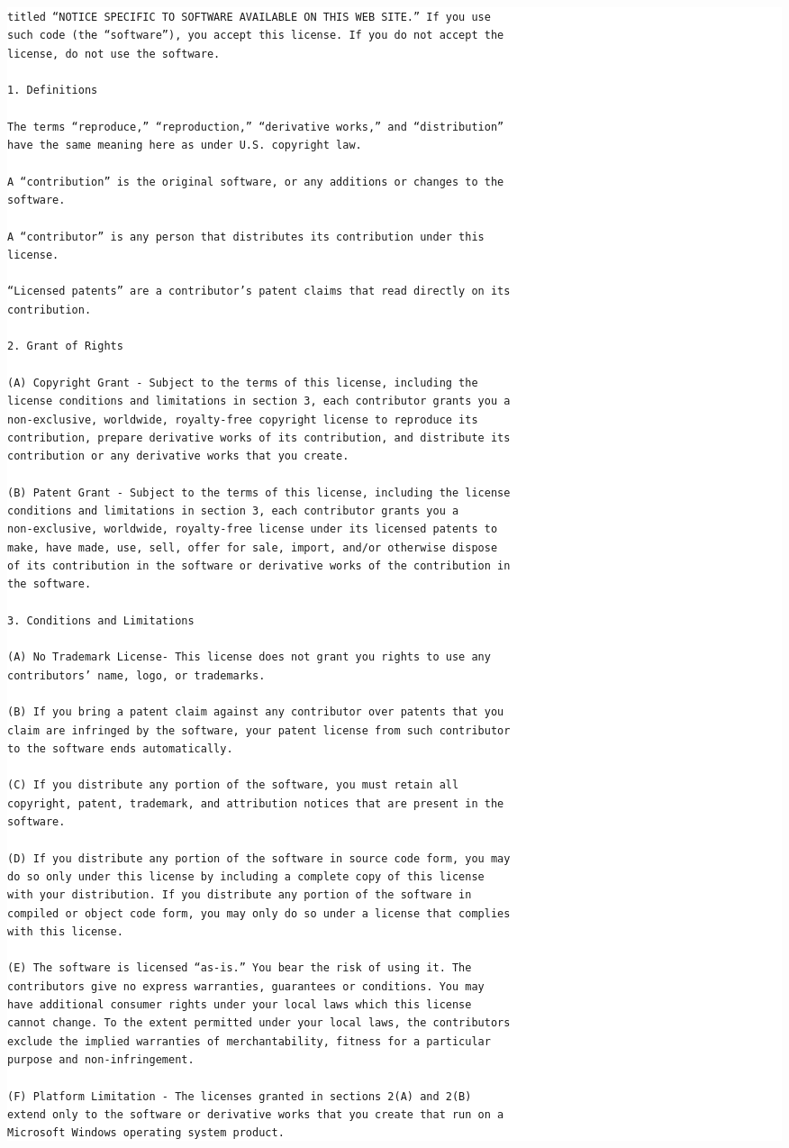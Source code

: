 ```
titled “NOTICE SPECIFIC TO SOFTWARE AVAILABLE ON THIS WEB SITE.” If you use
such code (the “software”), you accept this license. If you do not accept the
license, do not use the software.

1. Definitions

The terms “reproduce,” “reproduction,” “derivative works,” and “distribution”
have the same meaning here as under U.S. copyright law.

A “contribution” is the original software, or any additions or changes to the
software.

A “contributor” is any person that distributes its contribution under this
license.

“Licensed patents” are a contributor’s patent claims that read directly on its
contribution.

2. Grant of Rights

(A) Copyright Grant - Subject to the terms of this license, including the
license conditions and limitations in section 3, each contributor grants you a
non-exclusive, worldwide, royalty-free copyright license to reproduce its
contribution, prepare derivative works of its contribution, and distribute its
contribution or any derivative works that you create.

(B) Patent Grant - Subject to the terms of this license, including the license
conditions and limitations in section 3, each contributor grants you a
non-exclusive, worldwide, royalty-free license under its licensed patents to
make, have made, use, sell, offer for sale, import, and/or otherwise dispose
of its contribution in the software or derivative works of the contribution in
the software.

3. Conditions and Limitations

(A) No Trademark License- This license does not grant you rights to use any
contributors’ name, logo, or trademarks.

(B) If you bring a patent claim against any contributor over patents that you
claim are infringed by the software, your patent license from such contributor
to the software ends automatically.

(C) If you distribute any portion of the software, you must retain all
copyright, patent, trademark, and attribution notices that are present in the
software.

(D) If you distribute any portion of the software in source code form, you may
do so only under this license by including a complete copy of this license
with your distribution. If you distribute any portion of the software in
compiled or object code form, you may only do so under a license that complies
with this license.

(E) The software is licensed “as-is.” You bear the risk of using it. The
contributors give no express warranties, guarantees or conditions. You may
have additional consumer rights under your local laws which this license
cannot change. To the extent permitted under your local laws, the contributors
exclude the implied warranties of merchantability, fitness for a particular
purpose and non-infringement.

(F) Platform Limitation - The licenses granted in sections 2(A) and 2(B)
extend only to the software or derivative works that you create that run on a
Microsoft Windows operating system product.

```